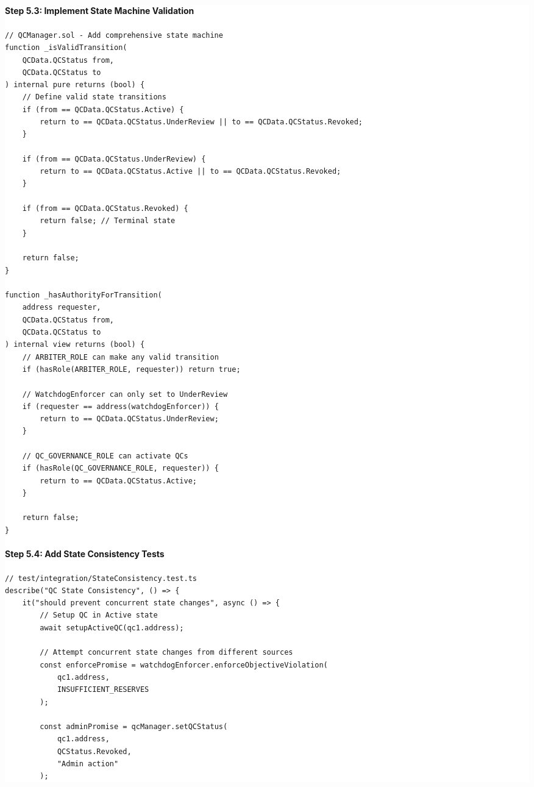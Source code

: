 #### **Step 5.3: Implement State Machine Validation**
```solidity
// QCManager.sol - Add comprehensive state machine
function _isValidTransition(
    QCData.QCStatus from, 
    QCData.QCStatus to
) internal pure returns (bool) {
    // Define valid state transitions
    if (from == QCData.QCStatus.Active) {
        return to == QCData.QCStatus.UnderReview || to == QCData.QCStatus.Revoked;
    }
    
    if (from == QCData.QCStatus.UnderReview) {
        return to == QCData.QCStatus.Active || to == QCData.QCStatus.Revoked;
    }
    
    if (from == QCData.QCStatus.Revoked) {
        return false; // Terminal state
    }
    
    return false;
}

function _hasAuthorityForTransition(
    address requester,
    QCData.QCStatus from,
    QCData.QCStatus to  
) internal view returns (bool) {
    // ARBITER_ROLE can make any valid transition
    if (hasRole(ARBITER_ROLE, requester)) return true;
    
    // WatchdogEnforcer can only set to UnderReview
    if (requester == address(watchdogEnforcer)) {
        return to == QCData.QCStatus.UnderReview;
    }
    
    // QC_GOVERNANCE_ROLE can activate QCs
    if (hasRole(QC_GOVERNANCE_ROLE, requester)) {
        return to == QCData.QCStatus.Active;
    }
    
    return false;
}
```

#### **Step 5.4: Add State Consistency Tests**
```solidity
// test/integration/StateConsistency.test.ts
describe("QC State Consistency", () => {
    it("should prevent concurrent state changes", async () => {
        // Setup QC in Active state
        await setupActiveQC(qc1.address);
        
        // Attempt concurrent state changes from different sources
        const enforcePromise = watchdogEnforcer.enforceObjectiveViolation(
            qc1.address, 
            INSUFFICIENT_RESERVES
        );
        
        const adminPromise = qcManager.setQCStatus(
            qc1.address,
            QCStatus.Revoked,
            "Admin action"  
        );
```